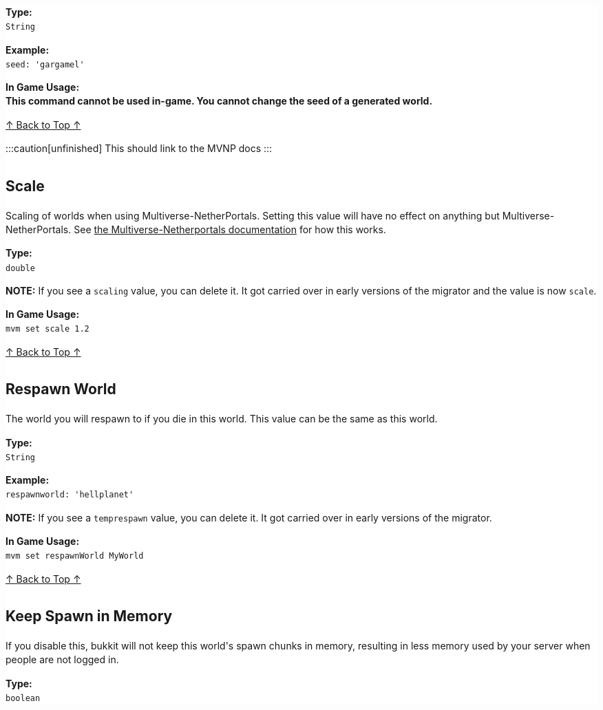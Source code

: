 __Type:__   
`String`

__Example:__   
`seed: 'gargamel'`

__In Game Usage:__   
__This command cannot be used in-game. You cannot change the seed of a generated world.__

[↑ Back to Top ↑](#top)


:::caution[unfinished]
This should link to the MVNP docs
:::

## Scale
Scaling of worlds when using Multiverse-NetherPortals. Setting this value will have no effect on anything but Multiverse-NetherPortals. See [the Multiverse-Netherportals documentation](https://github.com/Multiverse/Multiverse-NetherPortals/wiki/Simple-tutorial) for how this works.

__Type:__   
`double`

__NOTE:__ If you see a `scaling` value, you can delete it. It got carried over in early versions of the migrator and the value is now `scale`.

__In Game Usage:__   
`mvm set scale 1.2`

[↑ Back to Top ↑](#top)



## Respawn World
The world you will respawn to if you die in this world. This value can be the same as this world.

__Type:__   
`String`

__Example:__   
`respawnworld: 'hellplanet'`

__NOTE:__ If you see a `temprespawn` value, you can delete it. It got carried over in early versions of the migrator.

__In Game Usage:__   
`mvm set respawnWorld MyWorld`

[↑ Back to Top ↑](#top)



## Keep Spawn in Memory
If you disable this, bukkit will not keep this world's spawn chunks in memory, resulting in less memory used by your server when people are not logged in.

__Type:__   
`boolean`
